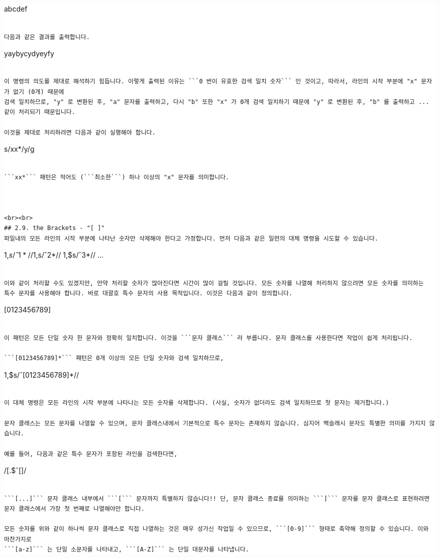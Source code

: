 ```
```
abcdef
```

다음과 같은 결과를 출력합니다.

```
yaybycydyeyfy
```

이 명령의 의도를 제대로 해석하기 힘듭니다. 이렇게 출력된 이유는 ```0 번이 유효한 검색 일치 숫자``` 인 것이고, 따라서, 라인의 시작 부분에 "x" 문자가 없기 (0개) 때문에 
검색 일치하므로, "y" 로 변환된 후, "a" 문자를 출력하고, 다시 "b" 또한 "x" 가 0개 검색 일치하기 때문에 "y" 로 변환된 후, "b" 를 출력하고 ... 같이 처리되기 때문입니다. 

이것을 제대로 처리하려면 다음과 같이 실행해야 합니다.

```
s/xx*/y/g
```

```xx*``` 패턴은 적어도 (```최소한```) 하나 이상의 "x" 문자를 의미합니다.



<br><br>
## 2.9. the Brackets - "[ ]"
파일내의 모든 라인의 시작 부분에 나타난 숫자만 삭제해야 한다고 가정합니다. 먼저 다음과 같은 일련의 대체 명령을 시도할 수 있습니다.

```
1,$s/ˆ1*//
1,$s/ˆ2*//
1,$s/ˆ3*//
...
```

이와 같이 처리할 수도 있겠지만, 만약 처리할 숫자가 많아진다면 시간이 많이 걸릴 것입니다. 모든 숫자를 나열해 처리하지 않으려면 모든 숫자를 의미하는 
특수 문자를 사용해야 합니다. 바로 대괄호 특수 문자의 사용 목적입니다. 이것은 다음과 같이 정의합니다.

```
[0123456789]
```

이 패턴은 모든 단일 숫자 한 문자와 정확히 일치합니다. 이것을 ```문자 클래스``` 라 부릅니다. 문자 클래스를 사용한다면 작업이 쉽게 처리됩니다. 

```[0123456789]*``` 패턴은 0개 이상의 모든 단일 숫자와 검색 일치하므로,

```
1,$s/ˆ[0123456789]*//
```

이 대체 명령은 모든 라인의 시작 부분에 나타나는 모든 숫자를 삭제합니다. (사실, 숫자가 없더라도 검색 일치하므로 첫 문자는 제거합니다.)

문자 클래스는 모든 문자를 나열할 수 있으며, 문자 클래스내에서 기본적으로 특수 문자는 존재하지 않습니다. 심지어 백슬래시 문자도 특별한 의미를 가지지 않습니다. 

예를 들어, 다음과 같은 특수 문자가 포함된 라인을 검색한다면,

```
/[.\$ˆ[]/
```

```[...]``` 문자 클래스 내부에서 ```[``` 문자까지 특별하지 않습니다!! 단, 문자 클래스 종료를 의미하는 ```]``` 문자를 문자 클래스로 표현하려면 
문자 클래스에서 가장 첫 번째로 나열해야만 합니다.

모든 숫자를 위와 같이 하나씩 문자 클래스로 직접 나열하는 것은 매우 성가신 작업일 수 있으므로, ```[0-9]``` 형태로 축약해 정의할 수 있습니다. 이와 마찬가지로 
```[a-z]``` 는 단일 소문자를 나타내고, ```[A-Z]``` 는 단일 대문자를 나타냅니다.
```
